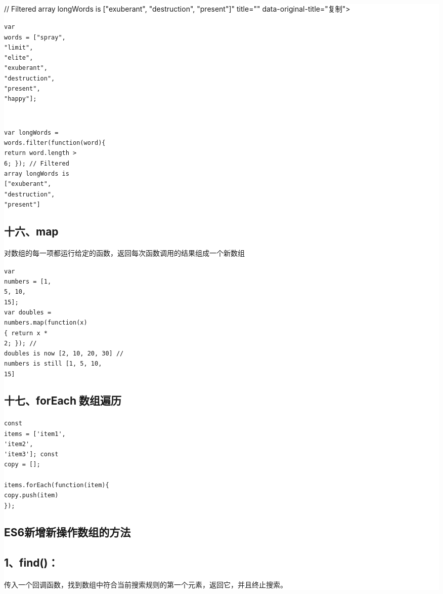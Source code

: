 // Filtered array longWords is [&quot;exuberant&quot;, &quot;destruction&quot;, &quot;present&quot;]" title="" data-original-title="&#x590D;&#x5236;"></span> <span type="button" class="saveToNote code-tool" data-toggle="tooltip" data-placement="top" title="" data-original-title="&#x653E;&#x8FDB;&#x7B14;&#x8BB0;"></span></div></div><pre class="hljs golo"><code><span class="hljs-keyword">var</span> words = [<span class="hljs-string">&quot;spray&quot;</span>, <span class="hljs-string">&quot;limit&quot;</span>, <span class="hljs-string">&quot;elite&quot;</span>, <span class="hljs-string">&quot;exuberant&quot;</span>, <span class="hljs-string">&quot;destruction&quot;</span>, <span class="hljs-string">&quot;present&quot;</span>, <span class="hljs-string">&quot;happy&quot;</span>];

<span class="hljs-keyword">var</span> longWords = words.<span class="hljs-keyword">filter</span>(<span class="hljs-keyword">function</span>(word){
  <span class="hljs-keyword">return</span> word.length &gt; <span class="hljs-number">6</span>;
});
// Filtered <span class="hljs-keyword">array</span> longWords is [<span class="hljs-string">&quot;exuberant&quot;</span>, <span class="hljs-string">&quot;destruction&quot;</span>, <span class="hljs-string">&quot;present&quot;</span>]</code></pre><h2 id="articleHeader15">&#x5341;&#x516D;&#x3001;map</h2><p>&#x5BF9;&#x6570;&#x7EC4;&#x7684;&#x6BCF;&#x4E00;&#x9879;&#x90FD;&#x8FD0;&#x884C;&#x7ED9;&#x5B9A;&#x7684;&#x51FD;&#x6570;&#xFF0C;&#x8FD4;&#x56DE;&#x6BCF;&#x6B21;&#x51FD;&#x6570;&#x8C03;&#x7528;&#x7684;&#x7ED3;&#x679C;&#x7EC4;&#x6210;&#x4E00;&#x4E2A;&#x65B0;&#x6570;&#x7EC4;</p><div class="widget-codetool" style="display:none"><div class="widget-codetool--inner"><span class="selectCode code-tool" data-toggle="tooltip" data-placement="top" title="" data-original-title="&#x5168;&#x9009;"></span> <span type="button" class="copyCode code-tool" data-toggle="tooltip" data-placement="top" data-clipboard-text="var numbers = [1, 5, 10, 15];
var doubles = numbers.map(function(x) {
   return x * 2;
});
// doubles is now [2, 10, 20, 30]
// numbers is still [1, 5, 10, 15]" title="" data-original-title="&#x590D;&#x5236;"></span> <span type="button" class="saveToNote code-tool" data-toggle="tooltip" data-placement="top" title="" data-original-title="&#x653E;&#x8FDB;&#x7B14;&#x8BB0;"></span></div></div><pre class="hljs actionscript"><code><span class="hljs-keyword">var</span> numbers = [<span class="hljs-number">1</span>, <span class="hljs-number">5</span>, <span class="hljs-number">10</span>, <span class="hljs-number">15</span>];
<span class="hljs-keyword">var</span> doubles = numbers.map(<span class="hljs-function"><span class="hljs-keyword">function</span><span class="hljs-params">(x)</span> </span>{
   <span class="hljs-keyword">return</span> x * <span class="hljs-number">2</span>;
});
<span class="hljs-comment">// doubles is now [2, 10, 20, 30]</span>
<span class="hljs-comment">// numbers is still [1, 5, 10, 15]</span></code></pre><h2 id="articleHeader16">&#x5341;&#x4E03;&#x3001;forEach &#x6570;&#x7EC4;&#x904D;&#x5386;</h2><div class="widget-codetool" style="display:none"><div class="widget-codetool--inner"><span class="selectCode code-tool" data-toggle="tooltip" data-placement="top" title="" data-original-title="&#x5168;&#x9009;"></span> <span type="button" class="copyCode code-tool" data-toggle="tooltip" data-placement="top" data-clipboard-text="const items = [&apos;item1&apos;, &apos;item2&apos;, &apos;item3&apos;];
const copy = [];    
items.forEach(function(item){
  copy.push(item)
});" title="" data-original-title="&#x590D;&#x5236;"></span> <span type="button" class="saveToNote code-tool" data-toggle="tooltip" data-placement="top" title="" data-original-title="&#x653E;&#x8FDB;&#x7B14;&#x8BB0;"></span></div></div><pre class="hljs dockerfile"><code>const items = [<span class="hljs-string">&apos;item1&apos;</span>, <span class="hljs-string">&apos;item2&apos;</span>, <span class="hljs-string">&apos;item3&apos;</span>];
const <span class="hljs-keyword">copy</span><span class="bash"> = [];    
</span>items.forEach(function(item){
  <span class="hljs-keyword">copy</span>.<span class="bash">push(item)
</span>});</code></pre><h2 id="articleHeader17">ES6&#x65B0;&#x589E;&#x65B0;&#x64CD;&#x4F5C;&#x6570;&#x7EC4;&#x7684;&#x65B9;&#x6CD5;</h2><h2 id="articleHeader18">1&#x3001;find()&#xFF1A;</h2><p>&#x4F20;&#x5165;&#x4E00;&#x4E2A;&#x56DE;&#x8C03;&#x51FD;&#x6570;&#xFF0C;&#x627E;&#x5230;&#x6570;&#x7EC4;&#x4E2D;&#x7B26;&#x5408;&#x5F53;&#x524D;&#x641C;&#x7D22;&#x89C4;&#x5219;&#x7684;&#x7B2C;&#x4E00;&#x4E2A;&#x5143;&#x7D20;&#xFF0C;&#x8FD4;&#x56DE;&#x5B83;&#xFF0C;&#x5E76;&#x4E14;&#x7EC8;&#x6B62;&#x641C;&#x7D22;&#x3002;</p><div class="widget-codetool" style="display:none"><div class="widget-codetool--inner"><span class="selectCode code-tool" data-toggle="tooltip" data-placement="top" title="" data-original-title="&#x5168;&#x9009;"></span> <span type="button" class="copyCode code-tool" data-toggle="tooltip" data-placement="top" data-clipboard-text="const arr = [1, &quot;2&quot;, 3, 3, &quot;2&quot;]
